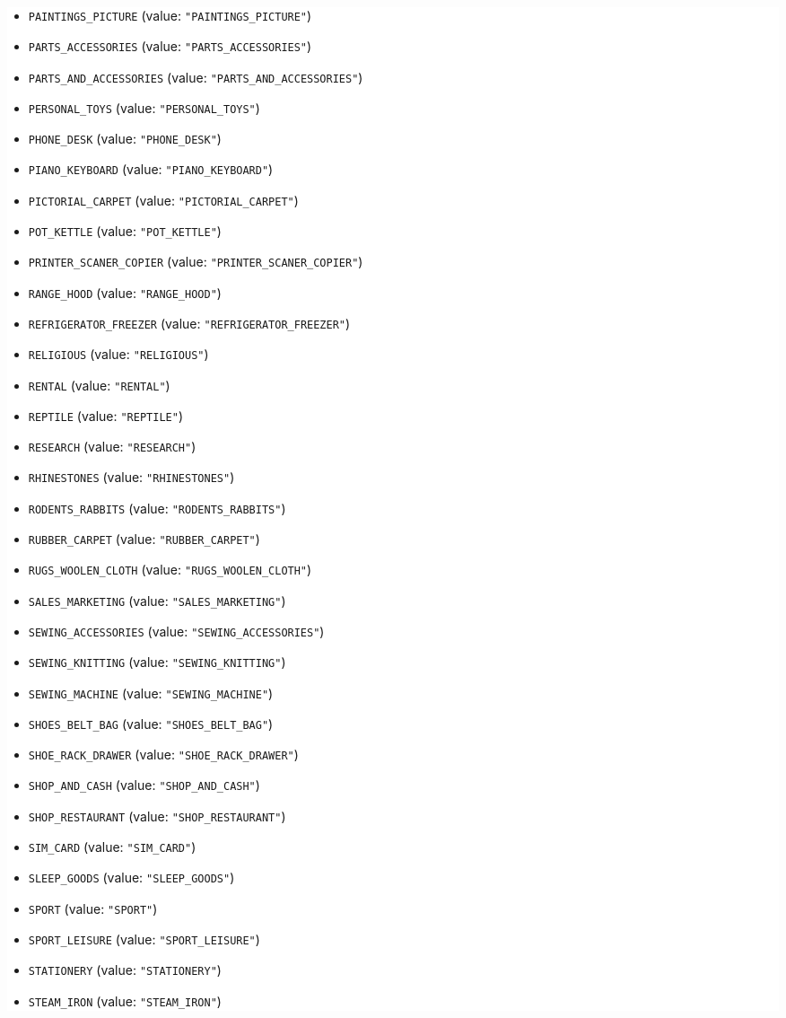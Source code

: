* `PAINTINGS_PICTURE` (value: `"PAINTINGS_PICTURE"`)

* `PARTS_ACCESSORIES` (value: `"PARTS_ACCESSORIES"`)

* `PARTS_AND_ACCESSORIES` (value: `"PARTS_AND_ACCESSORIES"`)

* `PERSONAL_TOYS` (value: `"PERSONAL_TOYS"`)

* `PHONE_DESK` (value: `"PHONE_DESK"`)

* `PIANO_KEYBOARD` (value: `"PIANO_KEYBOARD"`)

* `PICTORIAL_CARPET` (value: `"PICTORIAL_CARPET"`)

* `POT_KETTLE` (value: `"POT_KETTLE"`)

* `PRINTER_SCANER_COPIER` (value: `"PRINTER_SCANER_COPIER"`)

* `RANGE_HOOD` (value: `"RANGE_HOOD"`)

* `REFRIGERATOR_FREEZER` (value: `"REFRIGERATOR_FREEZER"`)

* `RELIGIOUS` (value: `"RELIGIOUS"`)

* `RENTAL` (value: `"RENTAL"`)

* `REPTILE` (value: `"REPTILE"`)

* `RESEARCH` (value: `"RESEARCH"`)

* `RHINESTONES` (value: `"RHINESTONES"`)

* `RODENTS_RABBITS` (value: `"RODENTS_RABBITS"`)

* `RUBBER_CARPET` (value: `"RUBBER_CARPET"`)

* `RUGS_WOOLEN_CLOTH` (value: `"RUGS_WOOLEN_CLOTH"`)

* `SALES_MARKETING` (value: `"SALES_MARKETING"`)

* `SEWING_ACCESSORIES` (value: `"SEWING_ACCESSORIES"`)

* `SEWING_KNITTING` (value: `"SEWING_KNITTING"`)

* `SEWING_MACHINE` (value: `"SEWING_MACHINE"`)

* `SHOES_BELT_BAG` (value: `"SHOES_BELT_BAG"`)

* `SHOE_RACK_DRAWER` (value: `"SHOE_RACK_DRAWER"`)

* `SHOP_AND_CASH` (value: `"SHOP_AND_CASH"`)

* `SHOP_RESTAURANT` (value: `"SHOP_RESTAURANT"`)

* `SIM_CARD` (value: `"SIM_CARD"`)

* `SLEEP_GOODS` (value: `"SLEEP_GOODS"`)

* `SPORT` (value: `"SPORT"`)

* `SPORT_LEISURE` (value: `"SPORT_LEISURE"`)

* `STATIONERY` (value: `"STATIONERY"`)

* `STEAM_IRON` (value: `"STEAM_IRON"`)
